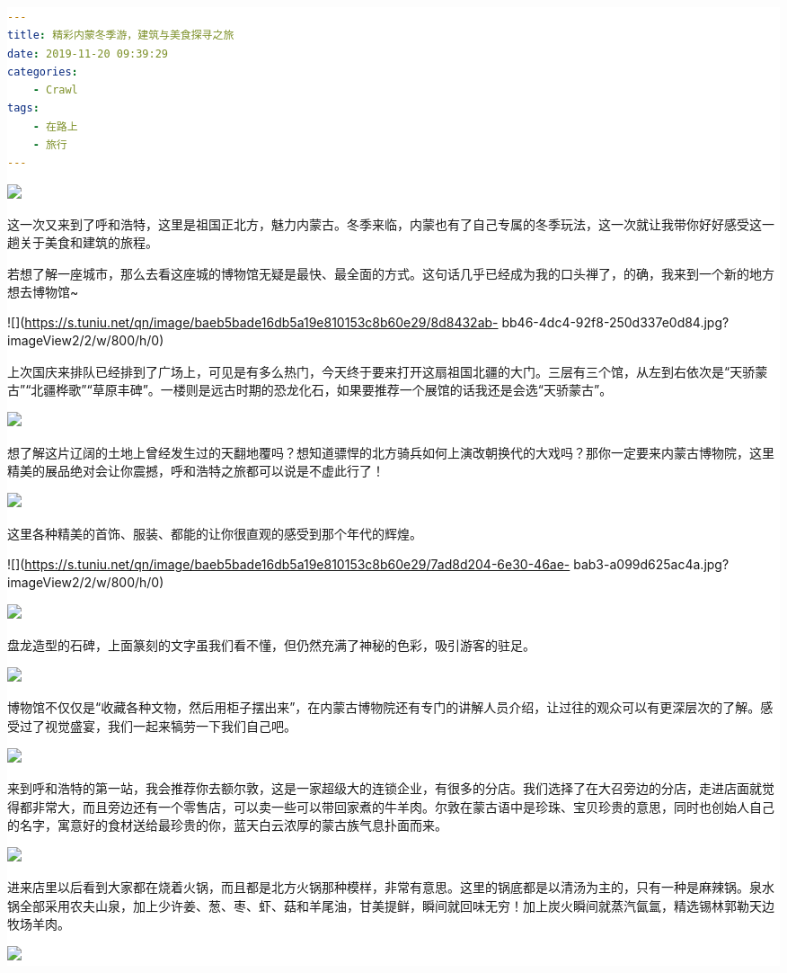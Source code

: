 ```yaml
---
title: 精彩内蒙冬季游，建筑与美食探寻之旅
date: 2019-11-20 09:39:29
categories:
	- Crawl
tags:
	- 在路上
	- 旅行
---
```

![](https://s.tuniu.net/qn/image/baeb5bade16db5a19e810153c8b60e29/1725e65b-b832-4355-89f4-4f8d9806f22c.jpg?imageView2/2/w/800/h/0)

这一次又来到了呼和浩特，这里是祖国正北方，魅力内蒙古。冬季来临，内蒙也有了自己专属的冬季玩法，这一次就让我带你好好感受这一趟关于美食和建筑的旅程。

若想了解一座城市，那么去看这座城的博物馆无疑是最快、最全面的方式。这句话几乎已经成为我的口头禅了，的确，我来到一个新的地方想去博物馆~

![](https://s.tuniu.net/qn/image/baeb5bade16db5a19e810153c8b60e29/8d8432ab-
bb46-4dc4-92f8-250d337e0d84.jpg?imageView2/2/w/800/h/0)

上次国庆来排队已经排到了广场上，可见是有多么热门，今天终于要来打开这扇祖国北疆的大门。三层有三个馆，从左到右依次是“天骄蒙古”“北疆桦歌”“草原丰碑”。一楼则是远古时期的恐龙化石，如果要推荐一个展馆的话我还是会选“天骄蒙古”。

![](https://s.tuniu.net/qn/image/baeb5bade16db5a19e810153c8b60e29/1451a808-b20c-4133-8948-054f5261540f.jpg?imageView2/2/w/800/h/0)

想了解这片辽阔的土地上曾经发生过的天翻地覆吗？想知道骠悍的北方骑兵如何上演改朝换代的大戏吗？那你一定要来内蒙古博物院，这里精美的展品绝对会让你震撼，呼和浩特之旅都可以说是不虚此行了！

![](https://s.tuniu.net/qn/image/baeb5bade16db5a19e810153c8b60e29/45d56162-e7c1-4f79-b5b6-3e18a91a2ae2.jpg?imageView2/2/w/800/h/0)

这里各种精美的首饰、服装、都能的让你很直观的感受到那个年代的辉煌。

![](https://s.tuniu.net/qn/image/baeb5bade16db5a19e810153c8b60e29/7ad8d204-6e30-46ae-
bab3-a099d625ac4a.jpg?imageView2/2/w/800/h/0)

![](https://s.tuniu.net/qn/image/baeb5bade16db5a19e810153c8b60e29/6e365283-648b-4bed-8924-35e8dca299eb.jpg?imageView2/2/w/800/h/0)

盘龙造型的石碑，上面篆刻的文字虽我们看不懂，但仍然充满了神秘的色彩，吸引游客的驻足。

![](https://s.tuniu.net/qn/image/baeb5bade16db5a19e810153c8b60e29/6853db54-56c4-4c6b-b4b3-8d769aa8da32.jpg?imageView2/2/w/800/h/0)

博物馆不仅仅是“收藏各种文物，然后用柜子摆出来”，在内蒙古博物院还有专门的讲解人员介绍，让过往的观众可以有更深层次的了解。感受过了视觉盛宴，我们一起来犒劳一下我们自己吧。

![](https://s.tuniu.net/qn/image/baeb5bade16db5a19e810153c8b60e29/0491b046-1737-4d31-89e4-cac7bd24dee2.jpg?imageView2/2/w/800/h/0)

来到呼和浩特的第一站，我会推荐你去额尔敦，这是一家超级大的连锁企业，有很多的分店。我们选择了在大召旁边的分店，走进店面就觉得都非常大，而且旁边还有一个零售店，可以卖一些可以带回家煮的牛羊肉。尔敦在蒙古语中是珍珠、宝贝珍贵的意思，同时也创始人自己的名字，寓意好的食材送给最珍贵的你，蓝天白云浓厚的蒙古族气息扑面而来。

![](https://s.tuniu.net/qn/image/baeb5bade16db5a19e810153c8b60e29/7e3372a0-65e8-4cd7-b704-ff136c32ce37.jpg?imageView2/2/w/800/h/0)

进来店里以后看到大家都在烧着火锅，而且都是北方火锅那种模样，非常有意思。这里的锅底都是以清汤为主的，只有一种是麻辣锅。泉水锅全部采用农夫山泉，加上少许姜、葱、枣、虾、菇和羊尾油，甘美提鲜，瞬间就回味无穷！加上炭火瞬间就蒸汽氤氲，精选锡林郭勒天边牧场羊肉。

![](https://s.tuniu.net/qn/image/baeb5bade16db5a19e810153c8b60e29/91da4c29-9b82-46b8-80de-a6bf64374ec3.jpg?imageView2/2/w/800/h/0)
